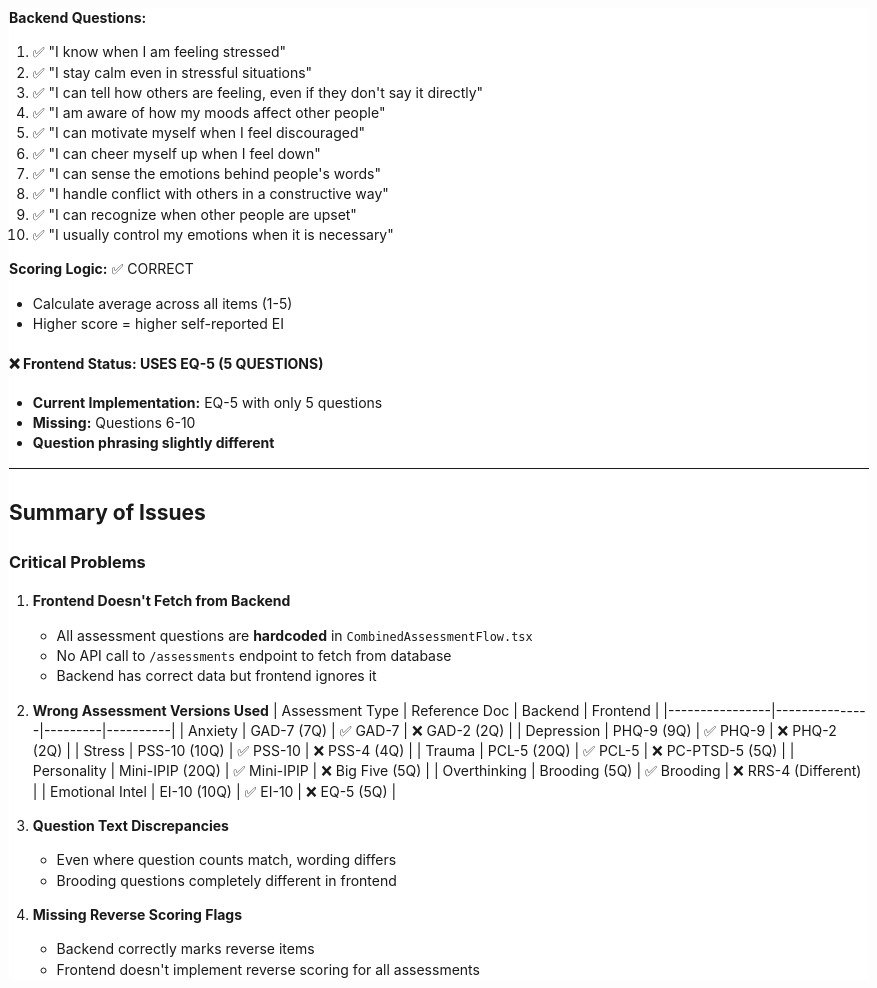 **Backend Questions:**
1. ✅ "I know when I am feeling stressed"
2. ✅ "I stay calm even in stressful situations"
3. ✅ "I can tell how others are feeling, even if they don't say it directly"
4. ✅ "I am aware of how my moods affect other people"
5. ✅ "I can motivate myself when I feel discouraged"
6. ✅ "I can cheer myself up when I feel down"
7. ✅ "I can sense the emotions behind people's words"
8. ✅ "I handle conflict with others in a constructive way"
9. ✅ "I can recognize when other people are upset"
10. ✅ "I usually control my emotions when it is necessary"

**Scoring Logic:** ✅ CORRECT
- Calculate average across all items (1-5)
- Higher score = higher self-reported EI

#### ❌ Frontend Status: **USES EQ-5 (5 QUESTIONS)**
- **Current Implementation:** EQ-5 with only 5 questions
- **Missing:** Questions 6-10
- **Question phrasing slightly different**

---

## Summary of Issues

### Critical Problems

1. **Frontend Doesn't Fetch from Backend**
   - All assessment questions are **hardcoded** in `CombinedAssessmentFlow.tsx`
   - No API call to `/assessments` endpoint to fetch from database
   - Backend has correct data but frontend ignores it

2. **Wrong Assessment Versions Used**
   | Assessment Type | Reference Doc | Backend | Frontend |
   |----------------|---------------|---------|----------|
   | Anxiety | GAD-7 (7Q) | ✅ GAD-7 | ❌ GAD-2 (2Q) |
   | Depression | PHQ-9 (9Q) | ✅ PHQ-9 | ❌ PHQ-2 (2Q) |
   | Stress | PSS-10 (10Q) | ✅ PSS-10 | ❌ PSS-4 (4Q) |
   | Trauma | PCL-5 (20Q) | ✅ PCL-5 | ❌ PC-PTSD-5 (5Q) |
   | Personality | Mini-IPIP (20Q) | ✅ Mini-IPIP | ❌ Big Five (5Q) |
   | Overthinking | Brooding (5Q) | ✅ Brooding | ❌ RRS-4 (Different) |
   | Emotional Intel | EI-10 (10Q) | ✅ EI-10 | ❌ EQ-5 (5Q) |

3. **Question Text Discrepancies**
   - Even where question counts match, wording differs
   - Brooding questions completely different in frontend

4. **Missing Reverse Scoring Flags**
   - Backend correctly marks reverse items
   - Frontend doesn't implement reverse scoring for all assessments
